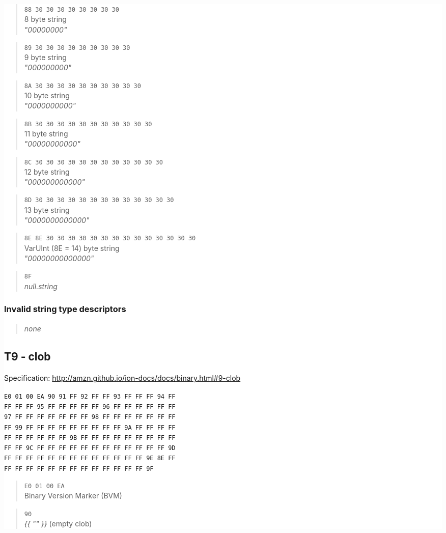 > `88 30 30 30 30 30 30 30 30`  
> 8 byte string  
> _"00000000"_

> `89 30 30 30 30 30 30 30 30 30`  
> 9 byte string  
> _"000000000"_

> `8A 30 30 30 30 30 30 30 30 30 30`  
> 10 byte string  
> _"0000000000"_

> `8B 30 30 30 30 30 30 30 30 30 30 30`  
> 11 byte string  
> _"00000000000"_

> `8C 30 30 30 30 30 30 30 30 30 30 30 30`  
> 12 byte string  
> _"000000000000"_

> `8D 30 30 30 30 30 30 30 30 30 30 30 30 30`  
> 13 byte string  
> _"0000000000000"_

> `8E 8E 30 30 30 30 30 30 30 30 30 30 30 30 30 30`  
> VarUInt (8E = 14) byte string  
> _"00000000000000"_

> `8F`  
> _null.string_

### Invalid string type descriptors

> _none_

## T9 - clob

Specification: http://amzn.github.io/ion-docs/docs/binary.html#9-clob  

```
E0 01 00 EA 90 91 FF 92 FF FF 93 FF FF FF 94 FF 
FF FF FF 95 FF FF FF FF FF 96 FF FF FF FF FF FF 
97 FF FF FF FF FF FF FF 98 FF FF FF FF FF FF FF 
FF 99 FF FF FF FF FF FF FF FF FF 9A FF FF FF FF 
FF FF FF FF FF FF 9B FF FF FF FF FF FF FF FF FF 
FF FF 9C FF FF FF FF FF FF FF FF FF FF FF FF 9D 
FF FF FF FF FF FF FF FF FF FF FF FF FF 9E 8E FF 
FF FF FF FF FF FF FF FF FF FF FF FF FF 9F 
```

> `E0 01 00 EA`  
> Binary Version Marker (BVM)

> `90`  
> _{{ "" }}_ (empty clob)
